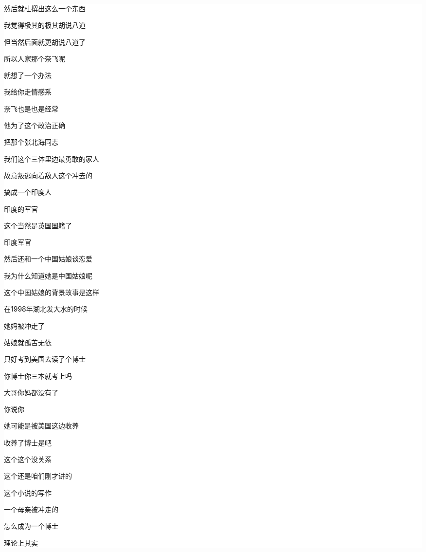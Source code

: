 然后就杜撰出这么一个东西

我觉得极其的极其胡说八道

但当然后面就更胡说八道了

所以人家那个奈飞呢

就想了一个办法

我给你走情感系

奈飞也是也是经常

他为了这个政治正确

把那个张北海同志

我们这个三体里边最勇敢的家人

故意叛逃向着敌人这个冲去的

搞成一个印度人

印度的军官

这个当然是英国国籍了

印度军官

然后还和一个中国姑娘谈恋爱

我为什么知道她是中国姑娘呢

这个中国姑娘的背景故事是这样

在1998年湖北发大水的时候

她妈被冲走了

姑娘就孤苦无依

只好考到美国去读了个博士

你博士你三本就考上吗

大哥你妈都没有了

你说你

她可能是被美国这边收养

收养了博士是吧

这个这个没关系

这个还是咱们刚才讲的

这个小说的写作

一个母亲被冲走的

怎么成为一个博士

理论上其实
